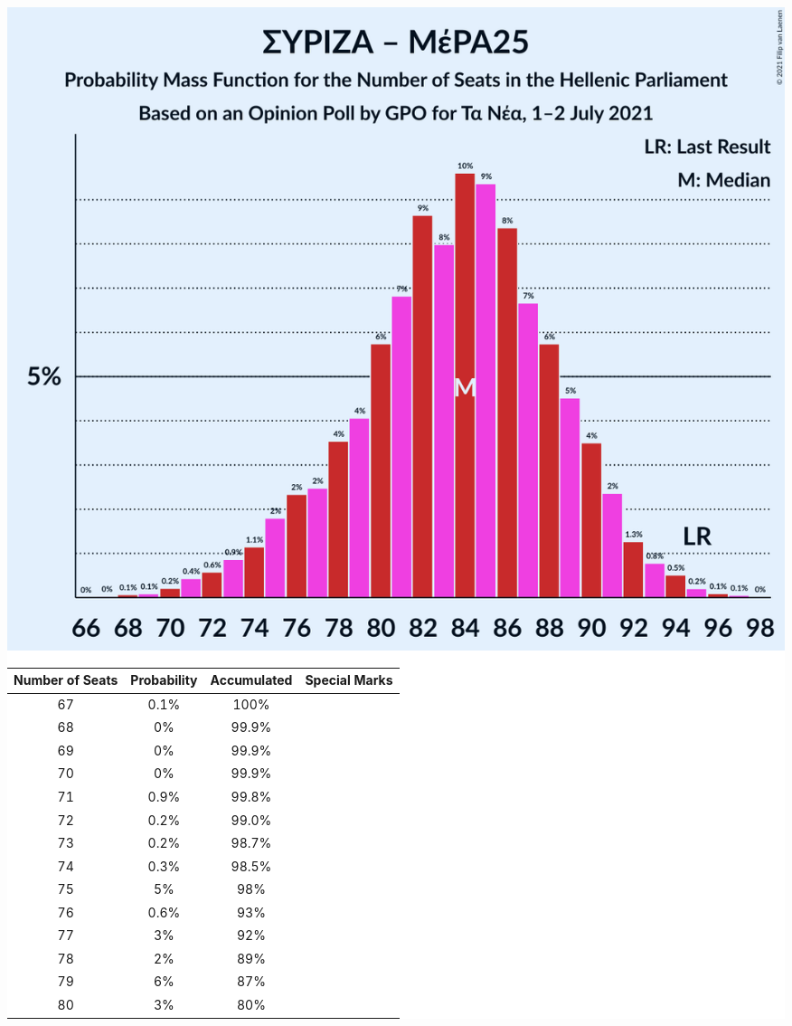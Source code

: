 ![Graph with seats probability mass function not yet produced](2021-07-02-GPO-coalitions-seats-pmf-συριζα–μέρα25.png "Seats Probability Mass Function")

| Number of Seats | Probability | Accumulated | Special Marks |
|:---------------:|:-----------:|:-----------:|:-------------:|
| 67 | 0.1% | 100% |  |
| 68 | 0% | 99.9% |  |
| 69 | 0% | 99.9% |  |
| 70 | 0% | 99.9% |  |
| 71 | 0.9% | 99.8% |  |
| 72 | 0.2% | 99.0% |  |
| 73 | 0.2% | 98.7% |  |
| 74 | 0.3% | 98.5% |  |
| 75 | 5% | 98% |  |
| 76 | 0.6% | 93% |  |
| 77 | 3% | 92% |  |
| 78 | 2% | 89% |  |
| 79 | 6% | 87% |  |
| 80 | 3% | 80% |  |